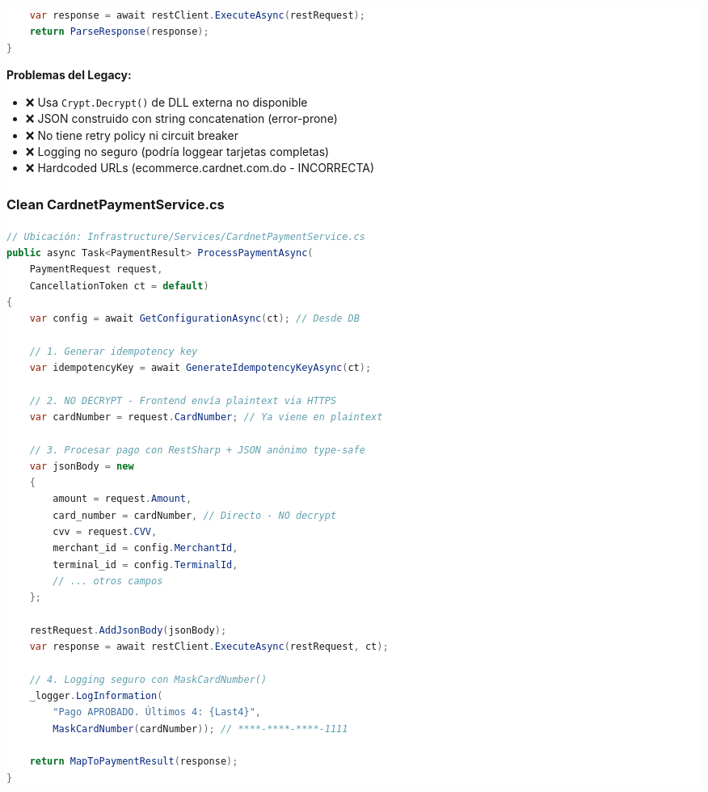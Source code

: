 ```csharp
    var response = await restClient.ExecuteAsync(restRequest);
    return ParseResponse(response);
}
```

**Problemas del Legacy:**

- ❌ Usa `Crypt.Decrypt()` de DLL externa no disponible
- ❌ JSON construido con string concatenation (error-prone)
- ❌ No tiene retry policy ni circuit breaker
- ❌ Logging no seguro (podría loggear tarjetas completas)
- ❌ Hardcoded URLs (ecommerce.cardnet.com.do - INCORRECTA)

### Clean CardnetPaymentService.cs

```csharp
// Ubicación: Infrastructure/Services/CardnetPaymentService.cs
public async Task<PaymentResult> ProcessPaymentAsync(
    PaymentRequest request, 
    CancellationToken ct = default)
{
    var config = await GetConfigurationAsync(ct); // Desde DB
    
    // 1. Generar idempotency key
    var idempotencyKey = await GenerateIdempotencyKeyAsync(ct);
    
    // 2. NO DECRYPT - Frontend envía plaintext via HTTPS
    var cardNumber = request.CardNumber; // Ya viene en plaintext
    
    // 3. Procesar pago con RestSharp + JSON anónimo type-safe
    var jsonBody = new
    {
        amount = request.Amount,
        card_number = cardNumber, // Directo - NO decrypt
        cvv = request.CVV,
        merchant_id = config.MerchantId,
        terminal_id = config.TerminalId,
        // ... otros campos
    };
    
    restRequest.AddJsonBody(jsonBody);
    var response = await restClient.ExecuteAsync(restRequest, ct);
    
    // 4. Logging seguro con MaskCardNumber()
    _logger.LogInformation(
        "Pago APROBADO. Últimos 4: {Last4}",
        MaskCardNumber(cardNumber)); // ****-****-****-1111
    
    return MapToPaymentResult(response);
}
```
